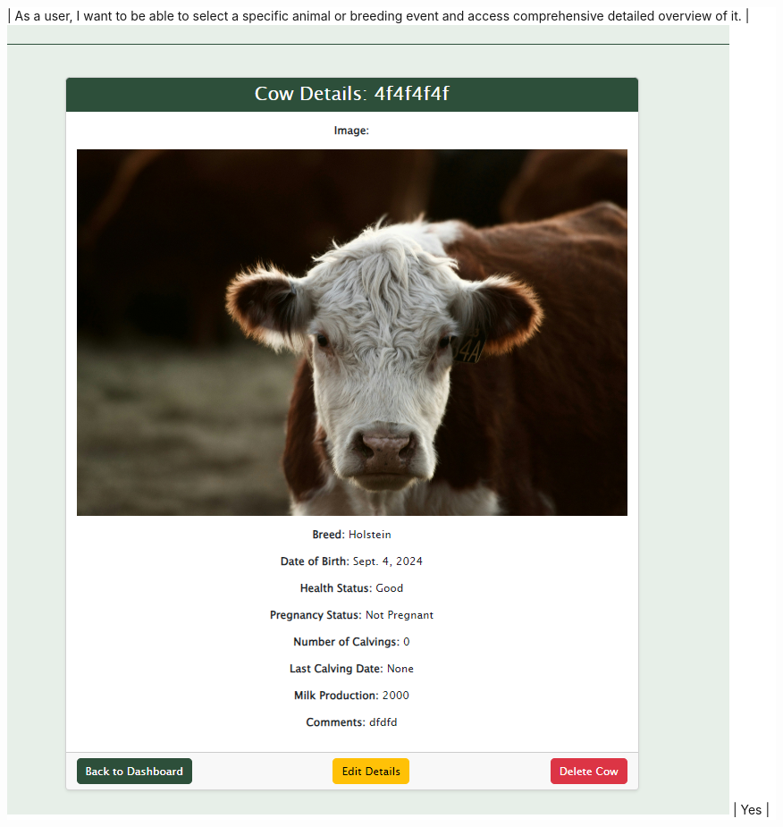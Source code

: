 | As a user, I want to be able to select a specific animal or breeding event and access comprehensive detailed overview of it. | ![screenshot](documentation/features/view_cow.png) | Yes |